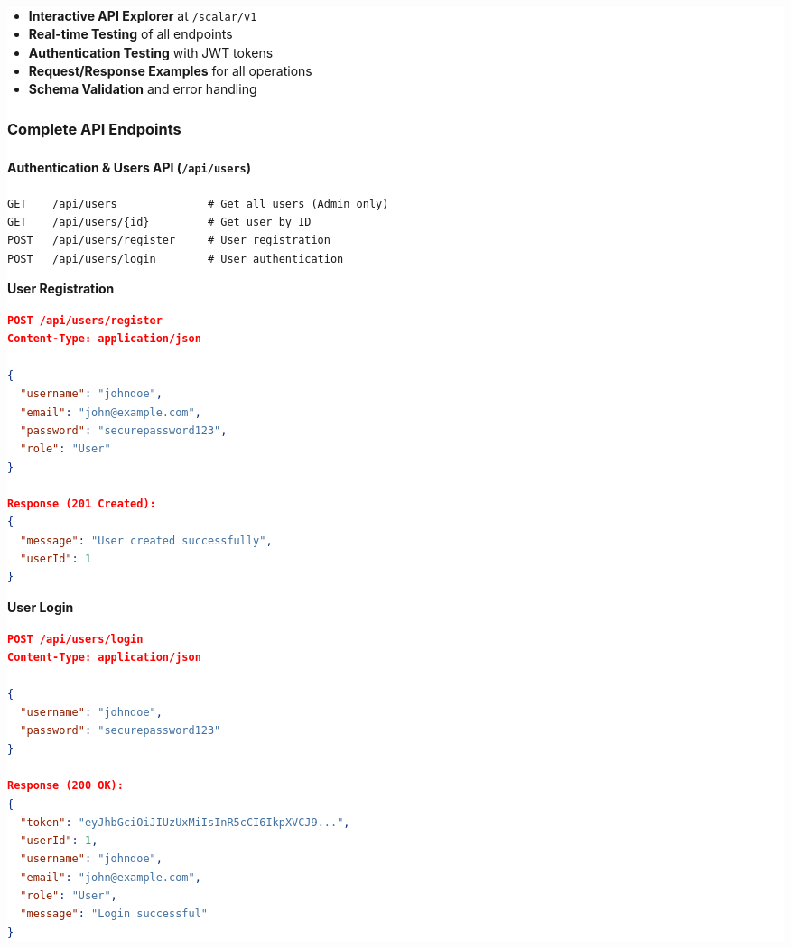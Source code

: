 - **Interactive API Explorer** at `/scalar/v1`
- **Real-time Testing** of all endpoints
- **Authentication Testing** with JWT tokens
- **Request/Response Examples** for all operations
- **Schema Validation** and error handling

### **Complete API Endpoints**

#### **Authentication & Users API** (`/api/users`)
```http
GET    /api/users              # Get all users (Admin only)
GET    /api/users/{id}         # Get user by ID
POST   /api/users/register     # User registration
POST   /api/users/login        # User authentication
```

**User Registration**
```json
POST /api/users/register
Content-Type: application/json

{
  "username": "johndoe",
  "email": "john@example.com", 
  "password": "securepassword123",
  "role": "User"
}

Response (201 Created):
{
  "message": "User created successfully",
  "userId": 1
}
```

**User Login**
```json
POST /api/users/login
Content-Type: application/json

{
  "username": "johndoe",
  "password": "securepassword123"
}

Response (200 OK):
{
  "token": "eyJhbGciOiJIUzUxMiIsInR5cCI6IkpXVCJ9...",
  "userId": 1,
  "username": "johndoe",
  "email": "john@example.com",
  "role": "User",
  "message": "Login successful"
}
```
